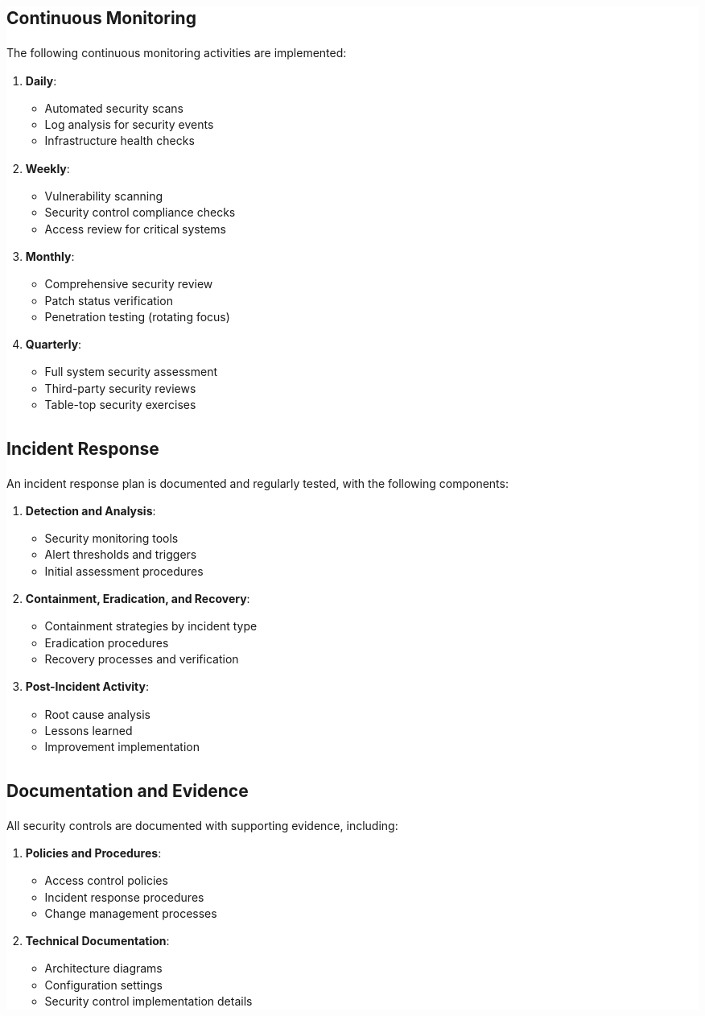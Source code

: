 ## Continuous Monitoring

The following continuous monitoring activities are implemented:

1. **Daily**:
   - Automated security scans
   - Log analysis for security events
   - Infrastructure health checks

2. **Weekly**:
   - Vulnerability scanning
   - Security control compliance checks
   - Access review for critical systems

3. **Monthly**:
   - Comprehensive security review
   - Patch status verification
   - Penetration testing (rotating focus)

4. **Quarterly**:
   - Full system security assessment
   - Third-party security reviews
   - Table-top security exercises

## Incident Response

An incident response plan is documented and regularly tested, with the following components:

1. **Detection and Analysis**:
   - Security monitoring tools
   - Alert thresholds and triggers
   - Initial assessment procedures

2. **Containment, Eradication, and Recovery**:
   - Containment strategies by incident type
   - Eradication procedures
   - Recovery processes and verification

3. **Post-Incident Activity**:
   - Root cause analysis
   - Lessons learned
   - Improvement implementation

## Documentation and Evidence

All security controls are documented with supporting evidence, including:

1. **Policies and Procedures**:
   - Access control policies
   - Incident response procedures
   - Change management processes

2. **Technical Documentation**:
   - Architecture diagrams
   - Configuration settings
   - Security control implementation details
